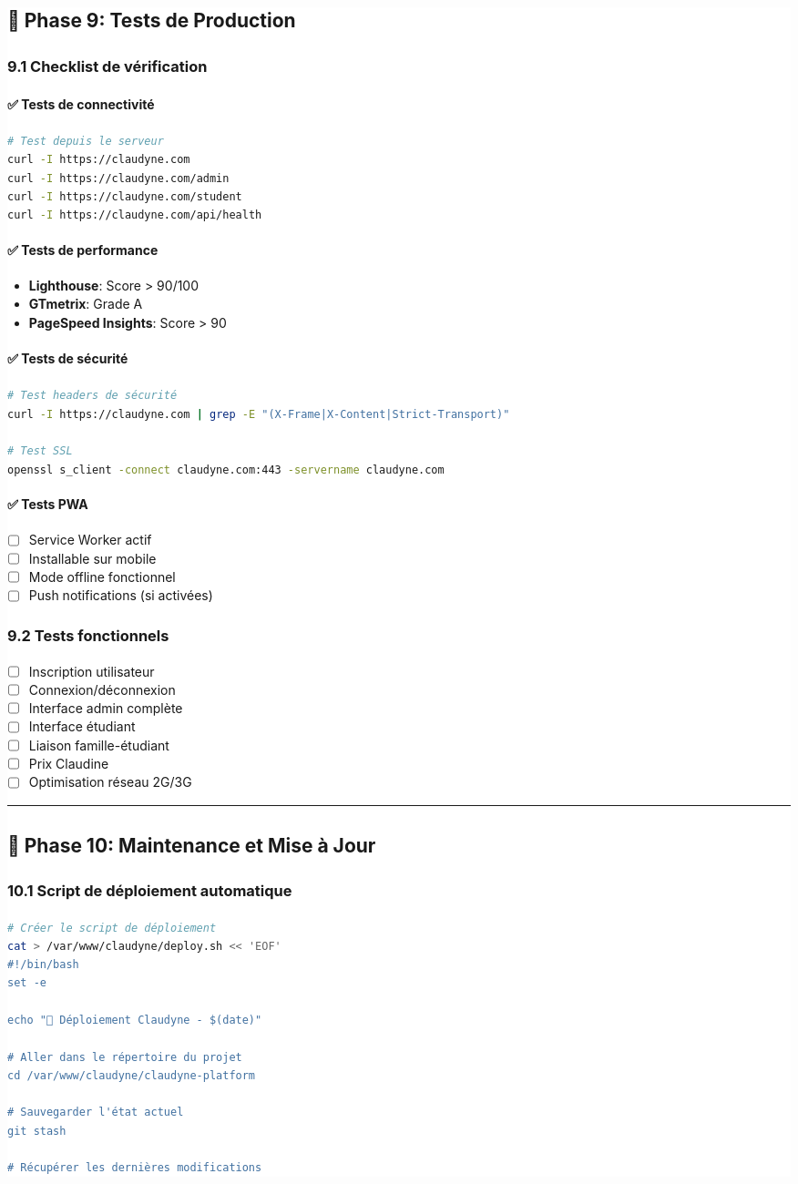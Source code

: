 
## 🎯 Phase 9: Tests de Production

### 9.1 Checklist de vérification

#### ✅ Tests de connectivité
```bash
# Test depuis le serveur
curl -I https://claudyne.com
curl -I https://claudyne.com/admin
curl -I https://claudyne.com/student
curl -I https://claudyne.com/api/health
```

#### ✅ Tests de performance
- **Lighthouse**: Score > 90/100
- **GTmetrix**: Grade A
- **PageSpeed Insights**: Score > 90

#### ✅ Tests de sécurité
```bash
# Test headers de sécurité
curl -I https://claudyne.com | grep -E "(X-Frame|X-Content|Strict-Transport)"

# Test SSL
openssl s_client -connect claudyne.com:443 -servername claudyne.com
```

#### ✅ Tests PWA
- [ ] Service Worker actif
- [ ] Installable sur mobile
- [ ] Mode offline fonctionnel
- [ ] Push notifications (si activées)

### 9.2 Tests fonctionnels
- [ ] Inscription utilisateur
- [ ] Connexion/déconnexion
- [ ] Interface admin complète
- [ ] Interface étudiant
- [ ] Liaison famille-étudiant
- [ ] Prix Claudine
- [ ] Optimisation réseau 2G/3G

---

## 🔧 Phase 10: Maintenance et Mise à Jour

### 10.1 Script de déploiement automatique
```bash
# Créer le script de déploiement
cat > /var/www/claudyne/deploy.sh << 'EOF'
#!/bin/bash
set -e

echo "🚀 Déploiement Claudyne - $(date)"

# Aller dans le répertoire du projet
cd /var/www/claudyne/claudyne-platform

# Sauvegarder l'état actuel
git stash

# Récupérer les dernières modifications
```
